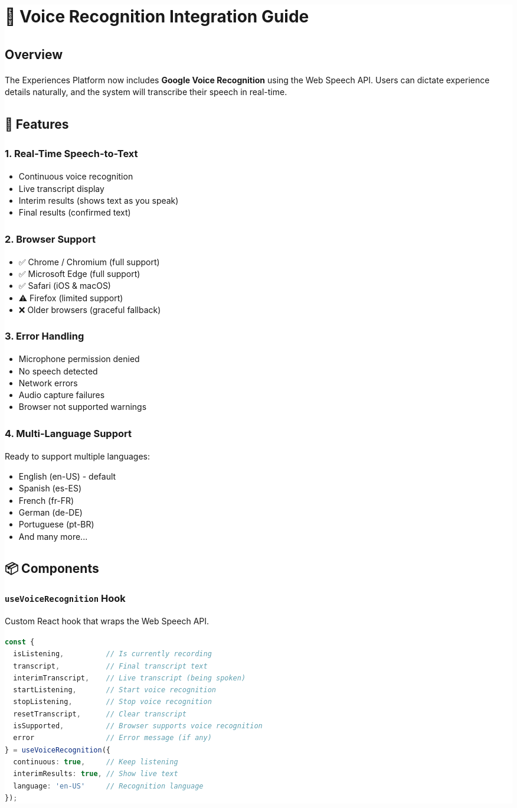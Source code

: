 # 🎤 Voice Recognition Integration Guide

## Overview

The Experiences Platform now includes **Google Voice Recognition** using the Web Speech API. Users can dictate experience details naturally, and the system will transcribe their speech in real-time.

## 🌟 Features

### 1. **Real-Time Speech-to-Text**
- Continuous voice recognition
- Live transcript display
- Interim results (shows text as you speak)
- Final results (confirmed text)

### 2. **Browser Support**
- ✅ Chrome / Chromium (full support)
- ✅ Microsoft Edge (full support)
- ✅ Safari (iOS & macOS)
- ⚠️ Firefox (limited support)
- ❌ Older browsers (graceful fallback)

### 3. **Error Handling**
- Microphone permission denied
- No speech detected
- Network errors
- Audio capture failures
- Browser not supported warnings

### 4. **Multi-Language Support**
Ready to support multiple languages:
- English (en-US) - default
- Spanish (es-ES)
- French (fr-FR)
- German (de-DE)
- Portuguese (pt-BR)
- And many more...

## 📦 Components

### `useVoiceRecognition` Hook
Custom React hook that wraps the Web Speech API.

```typescript
const {
  isListening,          // Is currently recording
  transcript,           // Final transcript text
  interimTranscript,    // Live transcript (being spoken)
  startListening,       // Start voice recognition
  stopListening,        // Stop voice recognition
  resetTranscript,      // Clear transcript
  isSupported,          // Browser supports voice recognition
  error                 // Error message (if any)
} = useVoiceRecognition({
  continuous: true,     // Keep listening
  interimResults: true, // Show live text
  language: 'en-US'     // Recognition language
});
```
